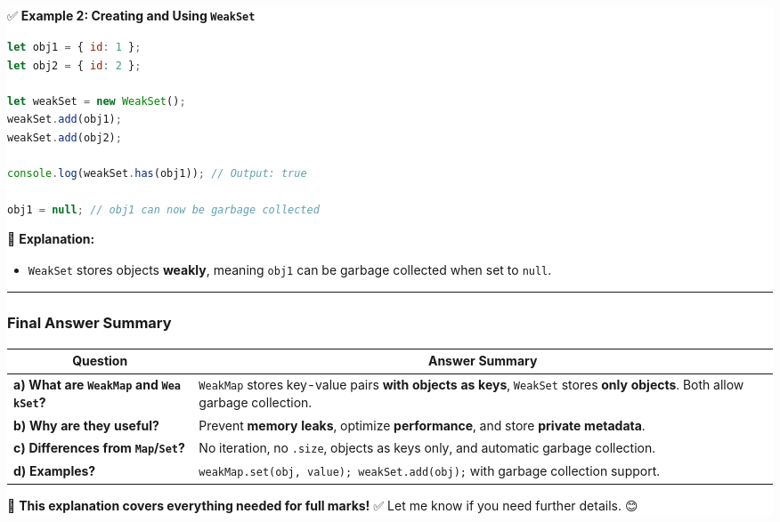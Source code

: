 
✅ **Example 2: Creating and Using `WeakSet`**  
```js
let obj1 = { id: 1 };
let obj2 = { id: 2 };

let weakSet = new WeakSet();
weakSet.add(obj1);
weakSet.add(obj2);

console.log(weakSet.has(obj1)); // Output: true

obj1 = null; // obj1 can now be garbage collected
```
📌 **Explanation:**  
- `WeakSet` stores objects **weakly**, meaning `obj1` can be garbage collected when set to `null`.  

---

### **Final Answer Summary**  

| **Question** | **Answer Summary** |
|-------------|--------------------|
| **a) What are `WeakMap` and `WeakSet`?** | `WeakMap` stores key-value pairs **with objects as keys**, `WeakSet` stores **only objects**. Both allow garbage collection. |
| **b) Why are they useful?** | Prevent **memory leaks**, optimize **performance**, and store **private metadata**. |
| **c) Differences from `Map`/`Set`?** | No iteration, no `.size`, objects as keys only, and automatic garbage collection. |
| **d) Examples?** | `weakMap.set(obj, value); weakSet.add(obj);` with garbage collection support. |

🚀 **This explanation covers everything needed for full marks!** ✅ Let me know if you need further details. 😊






